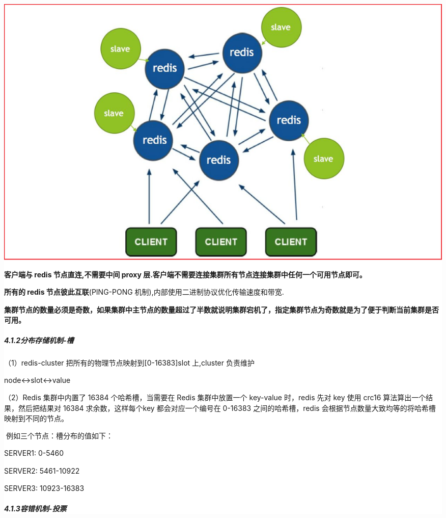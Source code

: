 ![1554000037613](images\1554000037613.png)



**客户端与 redis 节点直连,不需要中间 proxy 层.客户端不需要连接集群所有节点连接集群中任何一个可用节点即可。**

**所有的 redis 节点彼此互联**(PING-PONG 机制),内部使用二进制协议优化传输速度和带宽.

**集群节点的数量必须是奇数，如果集群中主节点的数量超过了半数就说明集群宕机了，指定集群节点为奇数就是为了便于判断当前集群是否可用。**



##### 4.1.2分布存储机制-槽

（1）redis-cluster 把所有的物理节点映射到[0-16383]slot 上,cluster 负责维护

node<->slot<->value

（2）Redis 集群中内置了 16384 个哈希槽，当需要在 Redis 集群中放置一个 key-value 时，redis 先对 key 使用 crc16 算法算出一个结果，然后把结果对 16384 求余数，这样每个key 都会对应一个编号在 0-16383 之间的哈希槽，redis 会根据节点数量大致均等的将哈希槽映射到不同的节点。

​    例如三个节点：槽分布的值如下：

SERVER1:  0-5460

SERVER2:  5461-10922

SERVER3:  10923-16383

 

##### 4.1.3容错机制-投票
